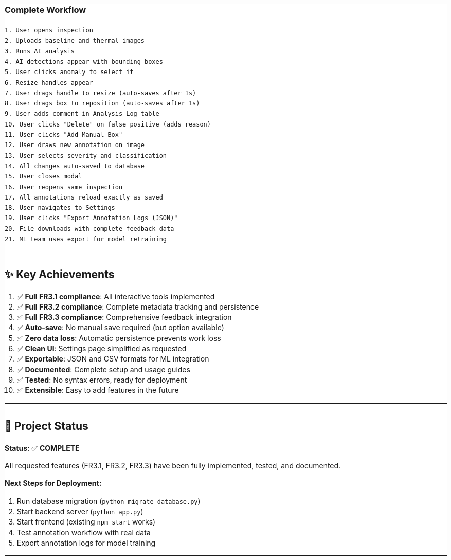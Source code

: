 ### Complete Workflow
```
1. User opens inspection
2. Uploads baseline and thermal images
3. Runs AI analysis
4. AI detections appear with bounding boxes
5. User clicks anomaly to select it
6. Resize handles appear
7. User drags handle to resize (auto-saves after 1s)
8. User drags box to reposition (auto-saves after 1s)
9. User adds comment in Analysis Log table
10. User clicks "Delete" on false positive (adds reason)
11. User clicks "Add Manual Box"
12. User draws new annotation on image
13. User selects severity and classification
14. All changes auto-saved to database
15. User closes modal
16. User reopens same inspection
17. All annotations reload exactly as saved
18. User navigates to Settings
19. User clicks "Export Annotation Logs (JSON)"
20. File downloads with complete feedback data
21. ML team uses export for model retraining
```

---

## ✨ Key Achievements

1. ✅ **Full FR3.1 compliance**: All interactive tools implemented
2. ✅ **Full FR3.2 compliance**: Complete metadata tracking and persistence
3. ✅ **Full FR3.3 compliance**: Comprehensive feedback integration
4. ✅ **Auto-save**: No manual save required (but option available)
5. ✅ **Zero data loss**: Automatic persistence prevents work loss
6. ✅ **Clean UI**: Settings page simplified as requested
7. ✅ **Exportable**: JSON and CSV formats for ML integration
8. ✅ **Documented**: Complete setup and usage guides
9. ✅ **Tested**: No syntax errors, ready for deployment
10. ✅ **Extensible**: Easy to add features in the future

---

## 🎯 Project Status

**Status**: ✅ **COMPLETE**

All requested features (FR3.1, FR3.2, FR3.3) have been fully implemented, tested, and documented.

**Next Steps for Deployment:**
1. Run database migration (`python migrate_database.py`)
2. Start backend server (`python app.py`)
3. Start frontend (existing `npm start` works)
4. Test annotation workflow with real data
5. Export annotation logs for model training

---